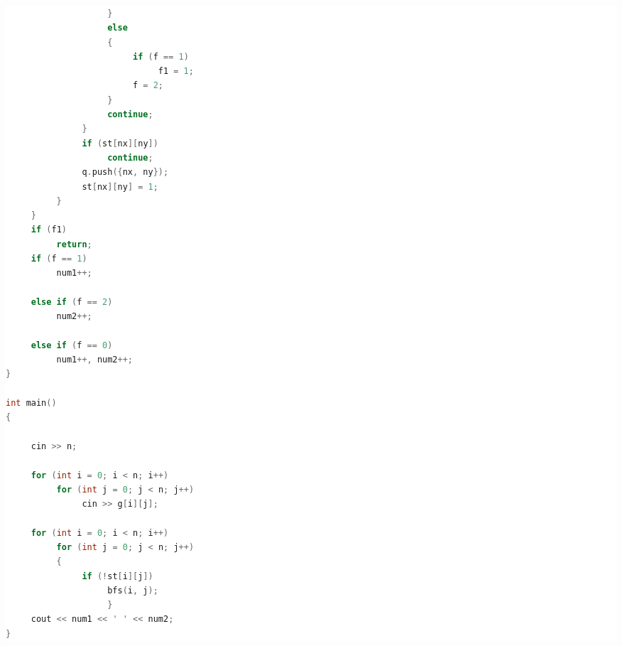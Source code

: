 ```c++
                    }
                    else
                    {
                         if (f == 1)
                              f1 = 1;
                         f = 2;
                    }
                    continue;
               }
               if (st[nx][ny])
                    continue;
               q.push({nx, ny});
               st[nx][ny] = 1;
          }
     }
     if (f1)
          return;
     if (f == 1)
          num1++;

     else if (f == 2)
          num2++;

     else if (f == 0)
          num1++, num2++;
}

int main()
{

     cin >> n;

     for (int i = 0; i < n; i++)
          for (int j = 0; j < n; j++)
               cin >> g[i][j];

     for (int i = 0; i < n; i++)
          for (int j = 0; j < n; j++)
          {
               if (!st[i][j])
                    bfs(i, j);
                    }
     cout << num1 << ' ' << num2;
}
```









